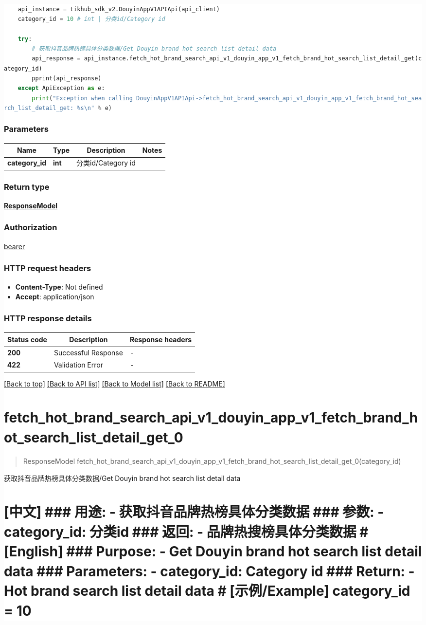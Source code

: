 ```python
    api_instance = tikhub_sdk_v2.DouyinAppV1APIApi(api_client)
    category_id = 10 # int | 分类id/Category id

    try:
        # 获取抖音品牌热榜具体分类数据/Get Douyin brand hot search list detail data
        api_response = api_instance.fetch_hot_brand_search_api_v1_douyin_app_v1_fetch_brand_hot_search_list_detail_get(category_id)
        pprint(api_response)
    except ApiException as e:
        print("Exception when calling DouyinAppV1APIApi->fetch_hot_brand_search_api_v1_douyin_app_v1_fetch_brand_hot_search_list_detail_get: %s\n" % e)
```

### Parameters

Name | Type | Description  | Notes
------------- | ------------- | ------------- | -------------
 **category_id** | **int**| 分类id/Category id | 

### Return type

[**ResponseModel**](ResponseModel.md)

### Authorization

[bearer](../README.md#bearer)

### HTTP request headers

 - **Content-Type**: Not defined
 - **Accept**: application/json

### HTTP response details
| Status code | Description | Response headers |
|-------------|-------------|------------------|
**200** | Successful Response |  -  |
**422** | Validation Error |  -  |

[[Back to top]](#) [[Back to API list]](../README.md#documentation-for-api-endpoints) [[Back to Model list]](../README.md#documentation-for-models) [[Back to README]](../README.md)

# **fetch_hot_brand_search_api_v1_douyin_app_v1_fetch_brand_hot_search_list_detail_get_0**
> ResponseModel fetch_hot_brand_search_api_v1_douyin_app_v1_fetch_brand_hot_search_list_detail_get_0(category_id)

获取抖音品牌热榜具体分类数据/Get Douyin brand hot search list detail data

# [中文] ### 用途: - 获取抖音品牌热榜具体分类数据 ### 参数: - category_id: 分类id ### 返回: - 品牌热搜榜具体分类数据  # [English] ### Purpose: - Get Douyin brand hot search list detail data ### Parameters: - category_id: Category id ### Return: - Hot brand search list detail data  # [示例/Example] category_id = 10

